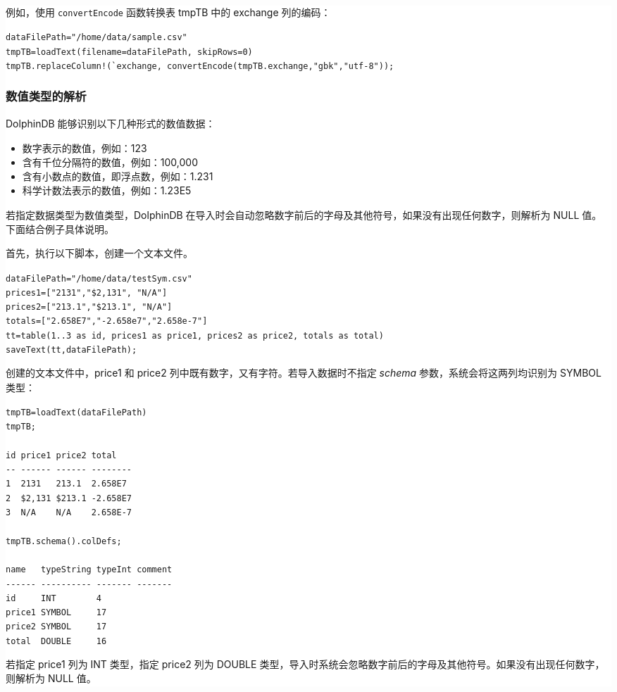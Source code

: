 例如，使用 `convertEncode` 函数转换表 tmpTB 中的 exchange 列的编码：

```
dataFilePath="/home/data/sample.csv"
tmpTB=loadText(filename=dataFilePath, skipRows=0)
tmpTB.replaceColumn!(`exchange, convertEncode(tmpTB.exchange,"gbk","utf-8"));
```

### 数值类型的解析

DolphinDB 能够识别以下几种形式的数值数据：

* 数字表示的数值，例如：123
* 含有千位分隔符的数值，例如：100,000
* 含有小数点的数值，即浮点数，例如：1.231
* 科学计数法表示的数值，例如：1.23E5

若指定数据类型为数值类型，DolphinDB 在导入时会自动忽略数字前后的字母及其他符号，如果没有出现任何数字，则解析为 NULL
值。下面结合例子具体说明。

首先，执行以下脚本，创建一个文本文件。

```
dataFilePath="/home/data/testSym.csv"
prices1=["2131","$2,131", "N/A"]
prices2=["213.1","$213.1", "N/A"]
totals=["2.658E7","-2.658e7","2.658e-7"]
tt=table(1..3 as id, prices1 as price1, prices2 as price2, totals as total)
saveText(tt,dataFilePath);
```

创建的文本文件中，price1 和 price2 列中既有数字，又有字符。若导入数据时不指定 *schema* 参数，系统会将这两列均识别为
SYMBOL 类型：

```
tmpTB=loadText(dataFilePath)
tmpTB;

id price1 price2 total
-- ------ ------ --------
1  2131   213.1  2.658E7
2  $2,131 $213.1 -2.658E7
3  N/A    N/A    2.658E-7

tmpTB.schema().colDefs;

name   typeString typeInt comment
------ ---------- ------- -------
id     INT        4
price1 SYMBOL     17
price2 SYMBOL     17
total  DOUBLE     16
```

若指定 price1 列为 INT 类型，指定 price2 列为 DOUBLE 类型，导入时系统会忽略数字前后的字母及其他符号。如果没有出现任何数字，则解析为
NULL 值。
